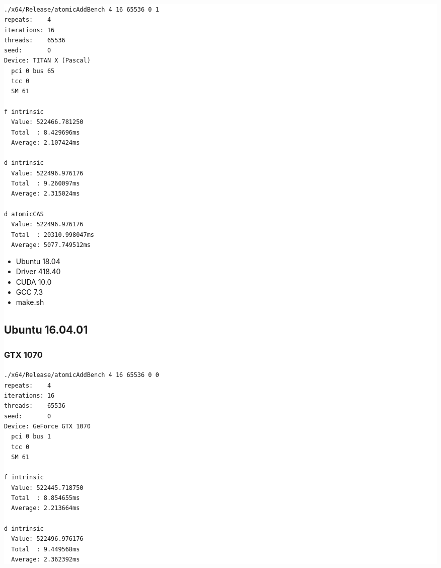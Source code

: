     ./x64/Release/atomicAddBench 4 16 65536 0 1
    repeats:    4
    iterations: 16
    threads:    65536
    seed:       0
    Device: TITAN X (Pascal)
      pci 0 bus 65
      tcc 0
      SM 61

    f intrinsic 
      Value: 522466.781250
      Total  : 8.429696ms
      Average: 2.107424ms

    d intrinsic 
      Value: 522496.976176
      Total  : 9.260097ms
      Average: 2.315024ms

    d atomicCAS 
      Value: 522496.976176
      Total  : 20310.998047ms
      Average: 5077.749512ms


+ Ubuntu 18.04
+ Driver 418.40
+ CUDA 10.0
+ GCC 7.3
+ make.sh


## Ubuntu 16.04.01

### GTX 1070

    ./x64/Release/atomicAddBench 4 16 65536 0 0 
    repeats:    4
    iterations: 16
    threads:    65536
    seed:       0
    Device: GeForce GTX 1070
      pci 0 bus 1
      tcc 0
      SM 61

    f intrinsic 
      Value: 522445.718750
      Total  : 8.854655ms
      Average: 2.213664ms

    d intrinsic 
      Value: 522496.976176
      Total  : 9.449568ms
      Average: 2.362392ms
